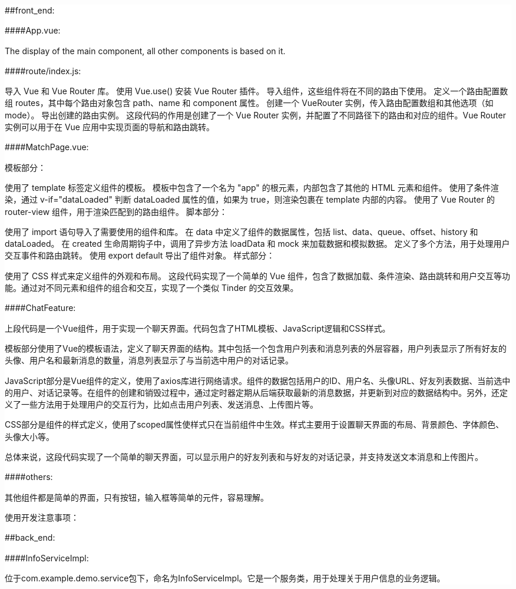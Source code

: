 ##front_end:

####App.vue:

The display of the main component, all other components is based on it.

####route/index.js:

导入 Vue 和 Vue Router 库。
使用 Vue.use() 安装 Vue Router 插件。
导入组件，这些组件将在不同的路由下使用。
定义一个路由配置数组 routes，其中每个路由对象包含 path、name 和 component 属性。
创建一个 VueRouter 实例，传入路由配置数组和其他选项（如 mode）。
导出创建的路由实例。
这段代码的作用是创建了一个 Vue Router 实例，并配置了不同路径下的路由和对应的组件。Vue Router 实例可以用于在 Vue 应用中实现页面的导航和路由跳转。

####MatchPage.vue:

模板部分：

使用了 template 标签定义组件的模板。
模板中包含了一个名为 "app" 的根元素，内部包含了其他的 HTML 元素和组件。
使用了条件渲染，通过 v-if="dataLoaded" 判断 dataLoaded 属性的值，如果为 true，则渲染包裹在 template 内部的内容。
使用了 Vue Router 的 router-view 组件，用于渲染匹配到的路由组件。
脚本部分：

使用了 import 语句导入了需要使用的组件和库。
在 data 中定义了组件的数据属性，包括 list、data、queue、offset、history 和 dataLoaded。
在 created 生命周期钩子中，调用了异步方法 loadData 和 mock 来加载数据和模拟数据。
定义了多个方法，用于处理用户交互事件和路由跳转。
使用 export default 导出了组件对象。
样式部分：

使用了 CSS 样式来定义组件的外观和布局。
这段代码实现了一个简单的 Vue 组件，包含了数据加载、条件渲染、路由跳转和用户交互等功能。通过对不同元素和组件的组合和交互，实现了一个类似 Tinder 的交互效果。

####ChatFeature:

上段代码是一个Vue组件，用于实现一个聊天界面。代码包含了HTML模板、JavaScript逻辑和CSS样式。

模板部分使用了Vue的模板语法，定义了聊天界面的结构。其中包括一个包含用户列表和消息列表的外层容器，用户列表显示了所有好友的头像、用户名和最新消息的数量，消息列表显示了与当前选中用户的对话记录。

JavaScript部分是Vue组件的定义，使用了axios库进行网络请求。组件的数据包括用户的ID、用户名、头像URL、好友列表数据、当前选中的用户、对话记录等。在组件的创建和销毁过程中，通过定时器定期从后端获取最新的消息数据，并更新到对应的数据结构中。另外，还定义了一些方法用于处理用户的交互行为，比如点击用户列表、发送消息、上传图片等。

CSS部分是组件的样式定义，使用了scoped属性使样式只在当前组件中生效。样式主要用于设置聊天界面的布局、背景颜色、字体颜色、头像大小等。

总体来说，这段代码实现了一个简单的聊天界面，可以显示用户的好友列表和与好友的对话记录，并支持发送文本消息和上传图片。

####others:

其他组件都是简单的界面，只有按钮，输入框等简单的元件，容易理解。

使用开发注意事项：

##back_end:

####InfoServiceImpl:

位于com.example.demo.service包下，命名为InfoServiceImpl。它是一个服务类，用于处理关于用户信息的业务逻辑。
